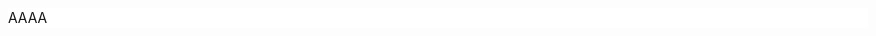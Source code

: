 
[or1]:https://developer.apple.com/library/ios/#documentation/FileManagement/Conceptual/DocumentInteraction_TopicsForIOS/Articles/RegisteringtheFileTypesYourAppSupports.html
[or2]:http://developer.apple.com/library/ios/#documentation/FileManagement/Conceptual/DocumentInteraction_TopicsForIOS/Articles/PreviewingandOpeningItems.html
[or3]:http://developer.apple.com/library/ios/#documentation/FileManagement/Conceptual/understanding_utis/understand_utis_declare/understand_utis_declare.html
[or4]:http://developer.apple.com/library/ios/#documentation/FileManagement/Conceptual/understanding_utis/understand_utis.tasks/understand_utis_tasks.html
[or5]:http://developer.apple.com/library/ios/#documentation/Miscellaneous/Reference/UTIRef/Articles/System-DeclaredUniformTypeIdentifiers.html
[or6]:http://ios.biomsoft.com/2012/04/03/register-file-types-to-associate-file-extension-with-an-app/
[or7]:http://ipadinsight.com/ios/is-the-open-in-feature-in-ios-limited-to-10-apps/
[orx]:http://blog.csdn.net/zaitianaoxiang/article/details/6658492

[op1]:http://ios.biomsoft.com/2012/04/03/register-file-types-to-associate-file-extension-with-an-app/
[op2]:http://developer.apple.com/library/ios/#documentation/Miscellaneous/Reference/UTIRef/Articles/System-DeclaredUniformTypeIdentifiers.html
[op3]:http://developer.apple.com/library/ios/#documentation/FileManagement/Conceptual/understanding_utis/understand_utis_declare/understand_utis_declare.html


AAAA
